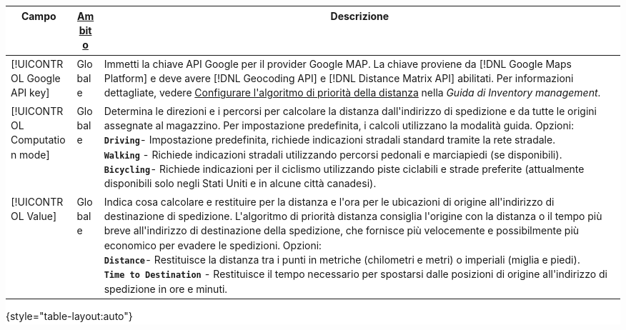 

| Campo | [Ambito](../../getting-started/websites-stores-views.md#scope-settings) | Descrizione |
|--- |--- |--- |
| [!UICONTROL Google API key] | Globale | Immetti la chiave API Google per il provider Google MAP. La chiave proviene da [!DNL Google Maps Platform] e deve avere [!DNL Geocoding API] e [!DNL Distance Matrix API] abilitati. Per informazioni dettagliate, vedere [Configurare l&#39;algoritmo di priorità della distanza](../../inventory-management/distance-priority-algorithm.md#configure-the-distance-priority-algorithm) nella _Guida di Inventory management_. |
| [!UICONTROL Computation mode] | Globale | Determina le direzioni e i percorsi per calcolare la distanza dall&#39;indirizzo di spedizione e da tutte le origini assegnate al magazzino. Per impostazione predefinita, i calcoli utilizzano la modalità guida. Opzioni: <br/>**`Driving`**- Impostazione predefinita, richiede indicazioni stradali standard tramite la rete stradale.<br/>**`Walking`** - Richiede indicazioni stradali utilizzando percorsi pedonali e marciapiedi (se disponibili). <br/>**`Bicycling`**- Richiede indicazioni per il ciclismo utilizzando piste ciclabili e strade preferite (attualmente disponibili solo negli Stati Uniti e in alcune città canadesi). |
| [!UICONTROL Value] | Globale | Indica cosa calcolare e restituire per la distanza e l&#39;ora per le ubicazioni di origine all&#39;indirizzo di destinazione di spedizione. L&#39;algoritmo di priorità distanza consiglia l&#39;origine con la distanza o il tempo più breve all&#39;indirizzo di destinazione della spedizione, che fornisce più velocemente e possibilmente più economico per evadere le spedizioni. Opzioni: <br/>**`Distance`**- Restituisce la distanza tra i punti in metriche (chilometri e metri) o imperiali (miglia e piedi).<br/>**`Time to Destination`** - Restituisce il tempo necessario per spostarsi dalle posizioni di origine all&#39;indirizzo di spedizione in ore e minuti. |

{style="table-layout:auto"}
